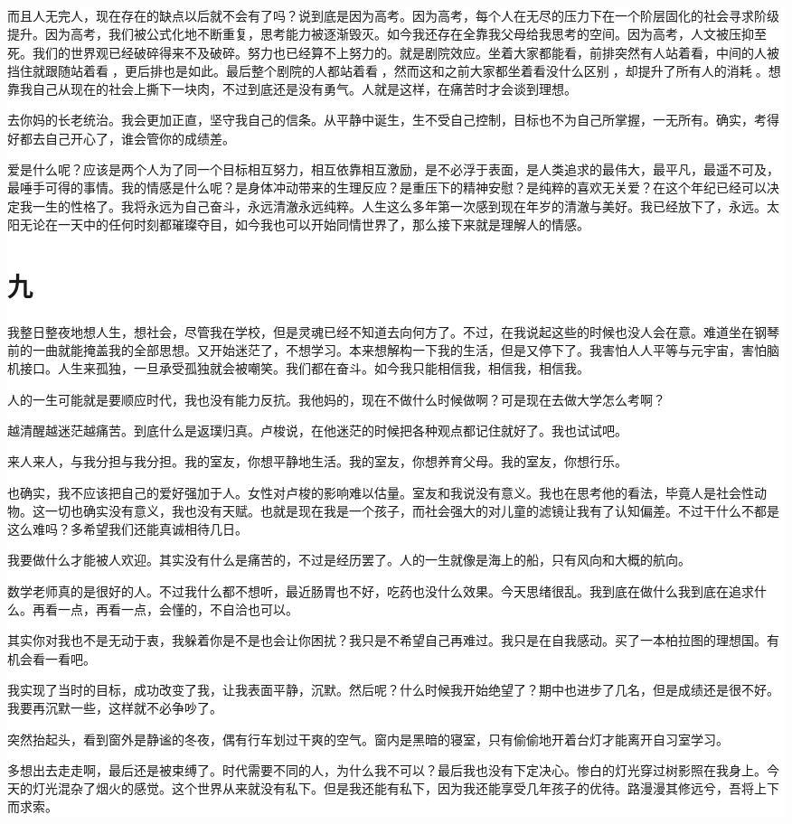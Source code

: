 而且人无完人，现在存在的缺点以后就不会有了吗？说到底是因为高考。因为高考，每个人在无尽的压力下在一个阶层固化的社会寻求阶级提升。因为高考，我们被公式化地不断重复，思考能力被逐渐毁灭。如今我还存在全靠我父母给我思考的空间。因为高考，人文被压抑至死。我们的世界观已经破碎得来不及破碎。努力也已经算不上努力的。就是剧院效应。坐着大家都能看，前排突然有人站着看，中间的人被挡住就跟随站着看 ，更后排也是如此。最后整个剧院的人都站着看 ，然而这和之前大家都坐着看没什么区别 ，却提升了所有人的消耗 。想靠我自己从现在的社会上撕下一块肉，不过到底还是没有勇气。人就是这样，在痛苦时才会谈到理想。

去你妈的长老统治。我会更加正直，坚守我自己的信条。从平静中诞生，生不受自己控制，目标也不为自己所掌握，一无所有。确实，考得好都去自己开心了，谁会管你的成绩差。

爱是什么呢？应该是两个人为了同一个目标相互努力，相互依靠相互激励，是不必浮于表面，是人类追求的最伟大，最平凡，最遥不可及，最唾手可得的事情。我的情感是什么呢？是身体冲动带来的生理反应？是重压下的精神安慰？是纯粹的喜欢无关爱？在这个年纪已经可以决定我一生的性格了。我将永远为自己奋斗，永远清澈永远纯粹。人生这么多年第一次感到现在年岁的清澈与美好。我已经放下了，永远。太阳无论在一天中的任何时刻都璀璨夺目，如今我也可以开始同情世界了，那么接下来就是理解人的情感。

# 九

我整日整夜地想人生，想社会，尽管我在学校，但是灵魂已经不知道去向何方了。不过，在我说起这些的时候也没人会在意。难道坐在钢琴前的一曲就能掩盖我的全部思想。又开始迷茫了，不想学习。本来想解构一下我的生活，但是又停下了。我害怕人人平等与元宇宙，害怕脑机接口。人生来孤独，一旦承受孤独就会被嘲笑。我们都在奋斗。如今我只能相信我，相信我，相信我。

人的一生可能就是要顺应时代，我也没有能力反抗。我他妈的，现在不做什么时候做啊？可是现在去做大学怎么考啊？

越清醒越迷茫越痛苦。到底什么是返璞归真。卢梭说，在他迷茫的时候把各种观点都记住就好了。我也试试吧。

来人来人，与我分担与我分担。我的室友，你想平静地生活。我的室友，你想养育父母。我的室友，你想行乐。

也确实，我不应该把自己的爱好强加于人。女性对卢梭的影响难以估量。室友和我说没有意义。我也在思考他的看法，毕竟人是社会性动物。这一切也确实没有意义，我也没有天赋。也就是现在我是一个孩子，而社会强大的对儿童的滤镜让我有了认知偏差。不过干什么不都是这么难吗？多希望我们还能真诚相待几日。

我要做什么才能被人欢迎。其实没有什么是痛苦的，不过是经历罢了。人的一生就像是海上的船，只有风向和大概的航向。

数学老师真的是很好的人。不过我什么都不想听，最近肠胃也不好，吃药也没什么效果。今天思绪很乱。我到底在做什么我到底在追求什么。再看一点，再看一点，会懂的，不自洽也可以。

其实你对我也不是无动于衷，我躲着你是不是也会让你困扰？我只是不希望自己再难过。我只是在自我感动。买了一本柏拉图的理想国。有机会看一看吧。

我实现了当时的目标，成功改变了我，让我表面平静，沉默。然后呢？什么时候我开始绝望了？期中也进步了几名，但是成绩还是很不好。我要再沉默一些，这样就不必争吵了。

突然抬起头，看到窗外是静谧的冬夜，偶有行车划过干爽的空气。窗内是黑暗的寝室，只有偷偷地开着台灯才能离开自习室学习。

多想出去走走啊，最后还是被束缚了。时代需要不同的人，为什么我不可以？最后我也没有下定决心。惨白的灯光穿过树影照在我身上。今天的灯光混杂了烟火的感觉。这个世界从来就没有私下。但是我还能有私下，因为我还能享受几年孩子的优待。路漫漫其修远兮，吾将上下而求索。
